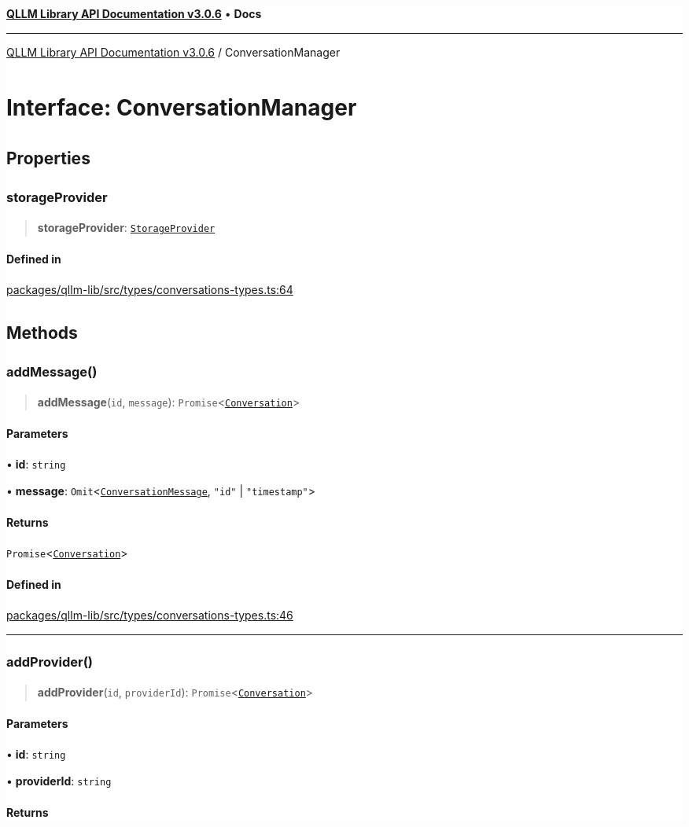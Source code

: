 [**QLLM Library API Documentation v3.0.6**](../README.md) • **Docs**

---

[QLLM Library API Documentation v3.0.6](../globals.md) / ConversationManager

# Interface: ConversationManager

## Properties

### storageProvider

> **storageProvider**: [`StorageProvider`](StorageProvider.md)

#### Defined in

[packages/qllm-lib/src/types/conversations-types.ts:64](https://github.com/quantalogic/qllm/blob/b15a3aa4af263bce36ea091a0f29bf1255b95497/packages/qllm-lib/src/types/conversations-types.ts#L64)

## Methods

### addMessage()

> **addMessage**(`id`, `message`): `Promise`\<[`Conversation`](Conversation.md)\>

#### Parameters

• **id**: `string`

• **message**: `Omit`\<[`ConversationMessage`](ConversationMessage.md), `"id"` \| `"timestamp"`\>

#### Returns

`Promise`\<[`Conversation`](Conversation.md)\>

#### Defined in

[packages/qllm-lib/src/types/conversations-types.ts:46](https://github.com/quantalogic/qllm/blob/b15a3aa4af263bce36ea091a0f29bf1255b95497/packages/qllm-lib/src/types/conversations-types.ts#L46)

---

### addProvider()

> **addProvider**(`id`, `providerId`): `Promise`\<[`Conversation`](Conversation.md)\>

#### Parameters

• **id**: `string`

• **providerId**: `string`

#### Returns
